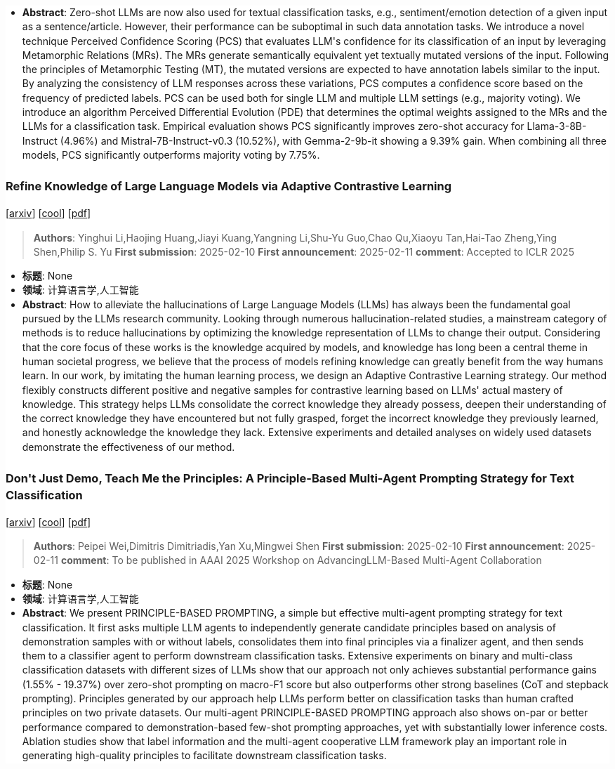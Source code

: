 - **Abstract**: Zero-shot LLMs are now also used for textual classification tasks, e.g., sentiment/emotion detection of a given input as a sentence/article. However, their performance can be suboptimal in such data annotation tasks. We introduce a novel technique Perceived Confidence Scoring (PCS) that evaluates LLM's confidence for its classification of an input by leveraging Metamorphic Relations (MRs). The MRs generate semantically equivalent yet textually mutated versions of the input. Following the principles of Metamorphic Testing (MT), the mutated versions are expected to have annotation labels similar to the input. By analyzing the consistency of LLM responses across these variations, PCS computes a confidence score based on the frequency of predicted labels. PCS can be used both for single LLM and multiple LLM settings (e.g., majority voting). We introduce an algorithm Perceived Differential Evolution (PDE) that determines the optimal weights assigned to the MRs and the LLMs for a classification task. Empirical evaluation shows PCS significantly improves zero-shot accuracy for Llama-3-8B-Instruct (4.96%) and Mistral-7B-Instruct-v0.3 (10.52%), with Gemma-2-9b-it showing a 9.39% gain. When combining all three models, PCS significantly outperforms majority voting by 7.75%.

### Refine Knowledge of Large Language Models via Adaptive Contrastive Learning 
[[arxiv](https://arxiv.org/abs/2502.07184)] [[cool](https://papers.cool/arxiv/2502.07184)] [[pdf](https://arxiv.org/pdf/2502.07184)]
> **Authors**: Yinghui Li,Haojing Huang,Jiayi Kuang,Yangning Li,Shu-Yu Guo,Chao Qu,Xiaoyu Tan,Hai-Tao Zheng,Ying Shen,Philip S. Yu
> **First submission**: 2025-02-10
> **First announcement**: 2025-02-11
> **comment**: Accepted to ICLR 2025
- **标题**: None
- **领域**: 计算语言学,人工智能
- **Abstract**: How to alleviate the hallucinations of Large Language Models (LLMs) has always been the fundamental goal pursued by the LLMs research community. Looking through numerous hallucination-related studies, a mainstream category of methods is to reduce hallucinations by optimizing the knowledge representation of LLMs to change their output. Considering that the core focus of these works is the knowledge acquired by models, and knowledge has long been a central theme in human societal progress, we believe that the process of models refining knowledge can greatly benefit from the way humans learn. In our work, by imitating the human learning process, we design an Adaptive Contrastive Learning strategy. Our method flexibly constructs different positive and negative samples for contrastive learning based on LLMs' actual mastery of knowledge. This strategy helps LLMs consolidate the correct knowledge they already possess, deepen their understanding of the correct knowledge they have encountered but not fully grasped, forget the incorrect knowledge they previously learned, and honestly acknowledge the knowledge they lack. Extensive experiments and detailed analyses on widely used datasets demonstrate the effectiveness of our method.

### Don't Just Demo, Teach Me the Principles: A Principle-Based Multi-Agent Prompting Strategy for Text Classification 
[[arxiv](https://arxiv.org/abs/2502.07165)] [[cool](https://papers.cool/arxiv/2502.07165)] [[pdf](https://arxiv.org/pdf/2502.07165)]
> **Authors**: Peipei Wei,Dimitris Dimitriadis,Yan Xu,Mingwei Shen
> **First submission**: 2025-02-10
> **First announcement**: 2025-02-11
> **comment**: To be published in AAAI 2025 Workshop on AdvancingLLM-Based Multi-Agent Collaboration
- **标题**: None
- **领域**: 计算语言学,人工智能
- **Abstract**: We present PRINCIPLE-BASED PROMPTING, a simple but effective multi-agent prompting strategy for text classification. It first asks multiple LLM agents to independently generate candidate principles based on analysis of demonstration samples with or without labels, consolidates them into final principles via a finalizer agent, and then sends them to a classifier agent to perform downstream classification tasks. Extensive experiments on binary and multi-class classification datasets with different sizes of LLMs show that our approach not only achieves substantial performance gains (1.55% - 19.37%) over zero-shot prompting on macro-F1 score but also outperforms other strong baselines (CoT and stepback prompting). Principles generated by our approach help LLMs perform better on classification tasks than human crafted principles on two private datasets. Our multi-agent PRINCIPLE-BASED PROMPTING approach also shows on-par or better performance compared to demonstration-based few-shot prompting approaches, yet with substantially lower inference costs. Ablation studies show that label information and the multi-agent cooperative LLM framework play an important role in generating high-quality principles to facilitate downstream classification tasks.